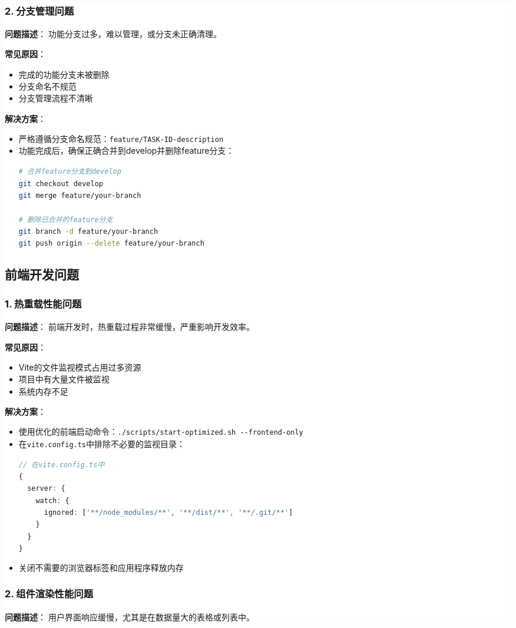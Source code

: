 ### 2. 分支管理问题

**问题描述**：
功能分支过多，难以管理，或分支未正确清理。

**常见原因**：
- 完成的功能分支未被删除
- 分支命名不规范
- 分支管理流程不清晰

**解决方案**：
- 严格遵循分支命名规范：`feature/TASK-ID-description`
- 功能完成后，确保正确合并到develop并删除feature分支：
  ```bash
  # 合并feature分支到develop
  git checkout develop
  git merge feature/your-branch
  
  # 删除已合并的feature分支
  git branch -d feature/your-branch
  git push origin --delete feature/your-branch
  ```

## 前端开发问题

### 1. 热重载性能问题

**问题描述**：
前端开发时，热重载过程非常缓慢，严重影响开发效率。

**常见原因**：
- Vite的文件监视模式占用过多资源
- 项目中有大量文件被监视
- 系统内存不足

**解决方案**：
- 使用优化的前端启动命令：`./scripts/start-optimized.sh --frontend-only`
- 在`vite.config.ts`中排除不必要的监视目录：
  ```typescript
  // 在vite.config.ts中
  {
    server: {
      watch: {
        ignored: ['**/node_modules/**', '**/dist/**', '**/.git/**']
      }
    }
  }
  ```
- 关闭不需要的浏览器标签和应用程序释放内存

### 2. 组件渲染性能问题

**问题描述**：
用户界面响应缓慢，尤其是在数据量大的表格或列表中。

